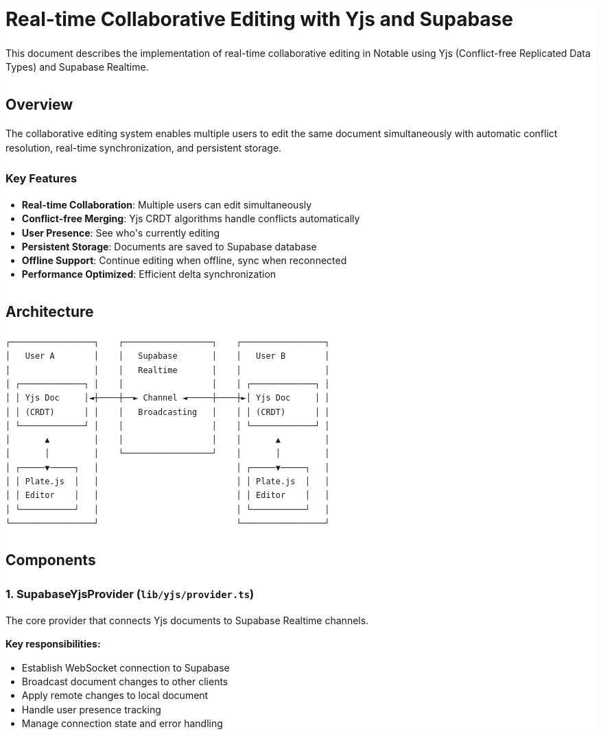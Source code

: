 # Real-time Collaborative Editing with Yjs and Supabase

This document describes the implementation of real-time collaborative editing in Notable using Yjs (Conflict-free Replicated Data Types) and Supabase Realtime.

## Overview

The collaborative editing system enables multiple users to edit the same document simultaneously with automatic conflict resolution, real-time synchronization, and persistent storage.

### Key Features

- **Real-time Collaboration**: Multiple users can edit simultaneously
- **Conflict-free Merging**: Yjs CRDT algorithms handle conflicts automatically
- **User Presence**: See who's currently editing
- **Persistent Storage**: Documents are saved to Supabase database
- **Offline Support**: Continue editing when offline, sync when reconnected
- **Performance Optimized**: Efficient delta synchronization

## Architecture

```
┌─────────────────┐    ┌──────────────────┐    ┌─────────────────┐
│   User A        │    │   Supabase       │    │   User B        │
│                 │    │   Realtime       │    │                 │
│ ┌─────────────┐ │    │                  │    │ ┌─────────────┐ │
│ │ Yjs Doc     │◄┼────┼──► Channel ◄─────┼────┼►│ Yjs Doc     │ │
│ │ (CRDT)      │ │    │   Broadcasting   │    │ │ (CRDT)      │ │
│ └─────────────┘ │    │                  │    │ └─────────────┘ │
│       ▲         │    │                  │    │       ▲         │
│       │         │    └──────────────────┘    │       │         │
│ ┌─────▼─────┐   │                            │ ┌─────▼─────┐   │
│ │ Plate.js  │   │                            │ │ Plate.js  │   │
│ │ Editor    │   │                            │ │ Editor    │   │
│ └───────────┘   │                            │ └───────────┘   │
└─────────────────┘                            └─────────────────┘
```

## Components

### 1. SupabaseYjsProvider (`lib/yjs/provider.ts`)

The core provider that connects Yjs documents to Supabase Realtime channels.

**Key responsibilities:**
- Establish WebSocket connection to Supabase
- Broadcast document changes to other clients
- Apply remote changes to local document
- Handle user presence tracking
- Manage connection state and error handling
